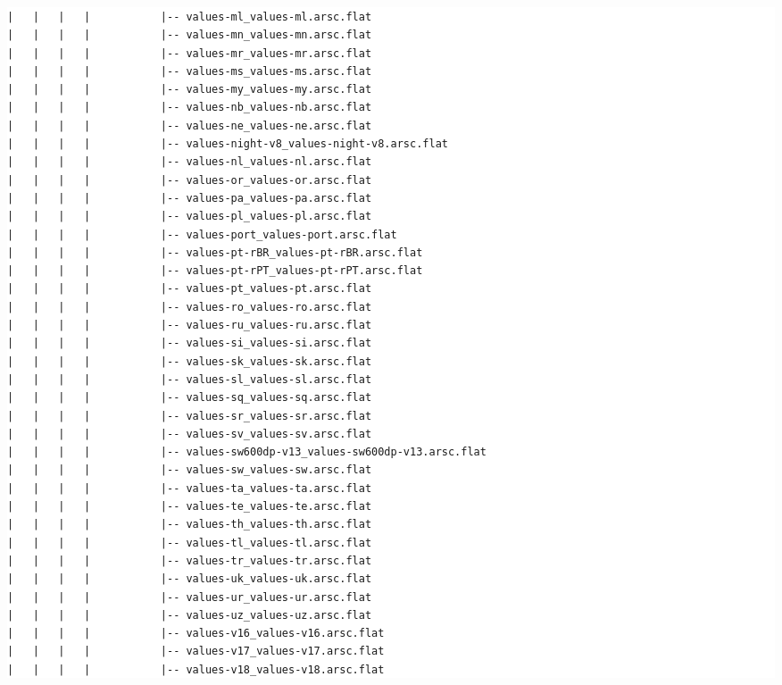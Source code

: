     |   |   |   |           |-- values-ml_values-ml.arsc.flat
    |   |   |   |           |-- values-mn_values-mn.arsc.flat
    |   |   |   |           |-- values-mr_values-mr.arsc.flat
    |   |   |   |           |-- values-ms_values-ms.arsc.flat
    |   |   |   |           |-- values-my_values-my.arsc.flat
    |   |   |   |           |-- values-nb_values-nb.arsc.flat
    |   |   |   |           |-- values-ne_values-ne.arsc.flat
    |   |   |   |           |-- values-night-v8_values-night-v8.arsc.flat
    |   |   |   |           |-- values-nl_values-nl.arsc.flat
    |   |   |   |           |-- values-or_values-or.arsc.flat
    |   |   |   |           |-- values-pa_values-pa.arsc.flat
    |   |   |   |           |-- values-pl_values-pl.arsc.flat
    |   |   |   |           |-- values-port_values-port.arsc.flat
    |   |   |   |           |-- values-pt-rBR_values-pt-rBR.arsc.flat
    |   |   |   |           |-- values-pt-rPT_values-pt-rPT.arsc.flat
    |   |   |   |           |-- values-pt_values-pt.arsc.flat
    |   |   |   |           |-- values-ro_values-ro.arsc.flat
    |   |   |   |           |-- values-ru_values-ru.arsc.flat
    |   |   |   |           |-- values-si_values-si.arsc.flat
    |   |   |   |           |-- values-sk_values-sk.arsc.flat
    |   |   |   |           |-- values-sl_values-sl.arsc.flat
    |   |   |   |           |-- values-sq_values-sq.arsc.flat
    |   |   |   |           |-- values-sr_values-sr.arsc.flat
    |   |   |   |           |-- values-sv_values-sv.arsc.flat
    |   |   |   |           |-- values-sw600dp-v13_values-sw600dp-v13.arsc.flat
    |   |   |   |           |-- values-sw_values-sw.arsc.flat
    |   |   |   |           |-- values-ta_values-ta.arsc.flat
    |   |   |   |           |-- values-te_values-te.arsc.flat
    |   |   |   |           |-- values-th_values-th.arsc.flat
    |   |   |   |           |-- values-tl_values-tl.arsc.flat
    |   |   |   |           |-- values-tr_values-tr.arsc.flat
    |   |   |   |           |-- values-uk_values-uk.arsc.flat
    |   |   |   |           |-- values-ur_values-ur.arsc.flat
    |   |   |   |           |-- values-uz_values-uz.arsc.flat
    |   |   |   |           |-- values-v16_values-v16.arsc.flat
    |   |   |   |           |-- values-v17_values-v17.arsc.flat
    |   |   |   |           |-- values-v18_values-v18.arsc.flat